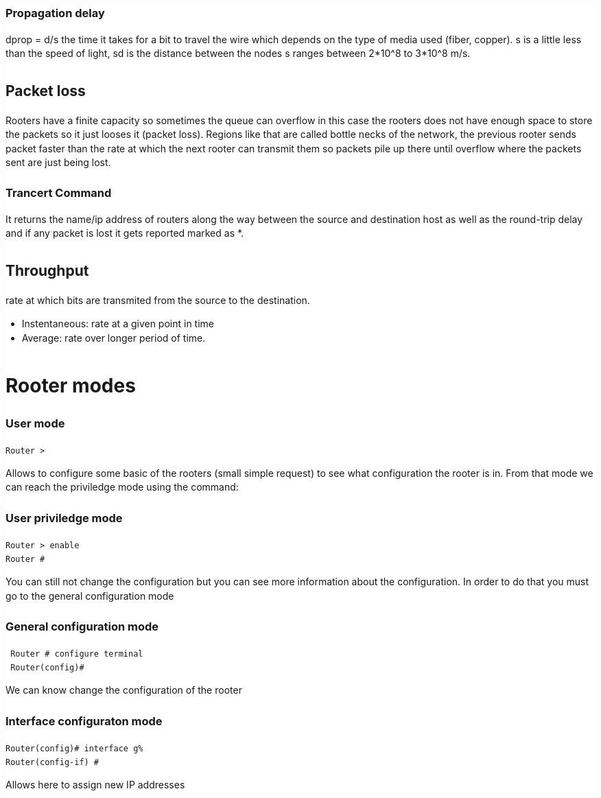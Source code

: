 ### Propagation delay
dprop = d/s the time it takes for a bit to travel the wire which depends on the type of media used (fiber, copper). s is a little less than the speed of light, sd is the distance between the nodes s ranges between 2\*10^8 to 3\*10^8 m/s.

## Packet loss
Rooters have a finite capacity so sometimes the queue can overflow in this case the rooters does not have enough space to store the packets so it just looses it (packet loss). Regions like that are called bottle necks of the network, the previous rooter sends packet faster than the rate at which the next rooter can transmit them so packets pile up there until overflow where the packets sent are just being lost.

### Trancert Command
It returns the name/ip address of routers along the way between the source and destination host as well as the round-trip delay and if any packet is lost it gets reported marked as *.

## Throughput
rate at which bits are transmited from the source to the destination.
- Instentaneous: rate at a given point in time
- Average: rate over longer period of time.

# Rooter modes
### User mode 
``` 
Router >
```
Allows to configure some basic of the rooters (small simple request) to see what configuration the rooter is in. From that mode we can reach the priviledge mode using the command:

### User priviledge mode
```
Router > enable
Router #
```
You can still not change the configuration but you can see more information about the configuration. In order to do that you must go to the general configuration mode

### General configuration mode
```
 Router # configure terminal
 Router(config)#
```
We can know change the configuration of the rooter

### Interface configuraton mode
```
Router(config)# interface g%
Router(config-if) #
```
Allows here to assign new IP addresses
